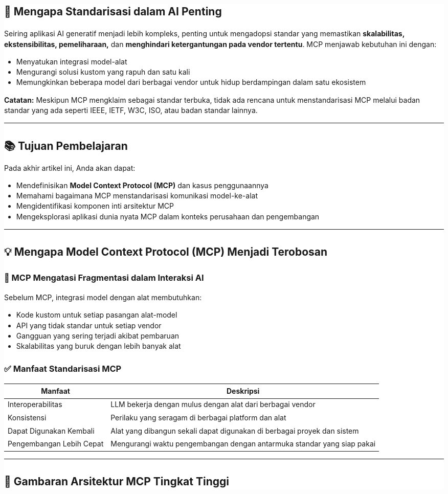 
## **🎯 Mengapa Standarisasi dalam AI Penting**

Seiring aplikasi AI generatif menjadi lebih kompleks, penting untuk mengadopsi standar yang memastikan **skalabilitas, ekstensibilitas, pemeliharaan,** dan **menghindari ketergantungan pada vendor tertentu**. MCP menjawab kebutuhan ini dengan:

- Menyatukan integrasi model-alat
- Mengurangi solusi kustom yang rapuh dan satu kali
- Memungkinkan beberapa model dari berbagai vendor untuk hidup berdampingan dalam satu ekosistem

**Catatan:** Meskipun MCP mengklaim sebagai standar terbuka, tidak ada rencana untuk menstandarisasi MCP melalui badan standar yang ada seperti IEEE, IETF, W3C, ISO, atau badan standar lainnya.

---

## **📚 Tujuan Pembelajaran**

Pada akhir artikel ini, Anda akan dapat:

- Mendefinisikan **Model Context Protocol (MCP)** dan kasus penggunaannya
- Memahami bagaimana MCP menstandarisasi komunikasi model-ke-alat
- Mengidentifikasi komponen inti arsitektur MCP
- Mengeksplorasi aplikasi dunia nyata MCP dalam konteks perusahaan dan pengembangan

---

## **💡 Mengapa Model Context Protocol (MCP) Menjadi Terobosan**

### **🔗 MCP Mengatasi Fragmentasi dalam Interaksi AI**

Sebelum MCP, integrasi model dengan alat membutuhkan:

- Kode kustom untuk setiap pasangan alat-model
- API yang tidak standar untuk setiap vendor
- Gangguan yang sering terjadi akibat pembaruan
- Skalabilitas yang buruk dengan lebih banyak alat

### **✅ Manfaat Standarisasi MCP**

| **Manfaat**              | **Deskripsi**                                                                |
|--------------------------|--------------------------------------------------------------------------------|
| Interoperabilitas        | LLM bekerja dengan mulus dengan alat dari berbagai vendor                     |
| Konsistensi              | Perilaku yang seragam di berbagai platform dan alat                           |
| Dapat Digunakan Kembali  | Alat yang dibangun sekali dapat digunakan di berbagai proyek dan sistem        |
| Pengembangan Lebih Cepat | Mengurangi waktu pengembangan dengan antarmuka standar yang siap pakai         |

---

## **🧱 Gambaran Arsitektur MCP Tingkat Tinggi**
